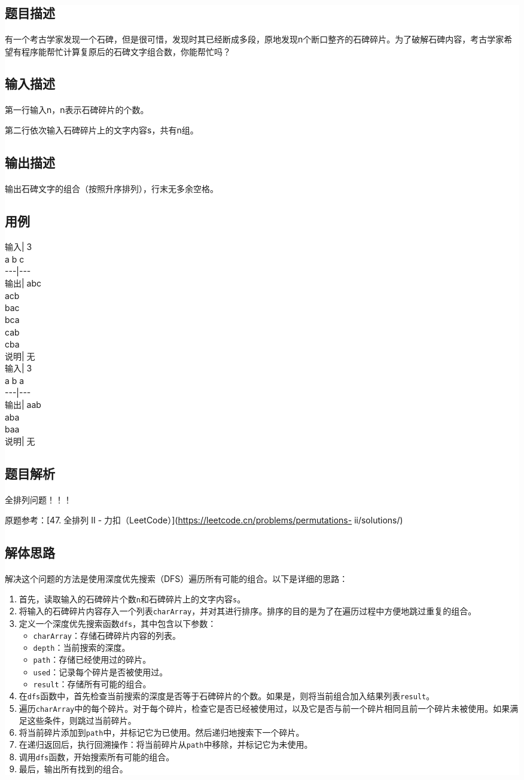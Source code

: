 ## 题目描述

有一个考古学家发现一个石碑，但是很可惜，发现时其已经断成多段，原地发现n个断口整齐的石碑碎片。为了破解石碑内容，考古学家希望有程序能帮忙计算复原后的石碑文字组合数，你能帮忙吗？

## 输入描述

第一行输入n，n表示石碑碎片的个数。

第二行依次输入石碑碎片上的文字内容s，共有n组。

## 输出描述

输出石碑文字的组合（按照升序排列），行末无多余空格。

## 用例

输入| 3  
a b c  
---|---  
输出| abc  
acb  
bac  
bca  
cab  
cba  
说明| 无  
输入| 3  
a b a  
---|---  
输出| aab  
aba  
baa  
说明| 无  
  
## 题目解析

全排列问题！！！

原题参考：[47\. 全排列 II - 力扣（LeetCode）](https://leetcode.cn/problems/permutations-
ii/solutions/)

## 解体思路

解决这个问题的方法是使用深度优先搜索（DFS）遍历所有可能的组合。以下是详细的思路：

  1. 首先，读取输入的石碑碎片个数`n`和石碑碎片上的文字内容`s`。
  2. 将输入的石碑碎片内容存入一个列表`charArray`，并对其进行排序。排序的目的是为了在遍历过程中方便地跳过重复的组合。
  3. 定义一个深度优先搜索函数`dfs`，其中包含以下参数： 
     * `charArray`：存储石碑碎片内容的列表。
     * `depth`：当前搜索的深度。
     * `path`：存储已经使用过的碎片。
     * `used`：记录每个碎片是否被使用过。
     * `result`：存储所有可能的组合。
  4. 在`dfs`函数中，首先检查当前搜索的深度是否等于石碑碎片的个数。如果是，则将当前组合加入结果列表`result`。
  5. 遍历`charArray`中的每个碎片。对于每个碎片，检查它是否已经被使用过，以及它是否与前一个碎片相同且前一个碎片未被使用。如果满足这些条件，则跳过当前碎片。
  6. 将当前碎片添加到`path`中，并标记它为已使用。然后递归地搜索下一个碎片。
  7. 在递归返回后，执行回溯操作：将当前碎片从`path`中移除，并标记它为未使用。
  8. 调用`dfs`函数，开始搜索所有可能的组合。
  9. 最后，输出所有找到的组合。
